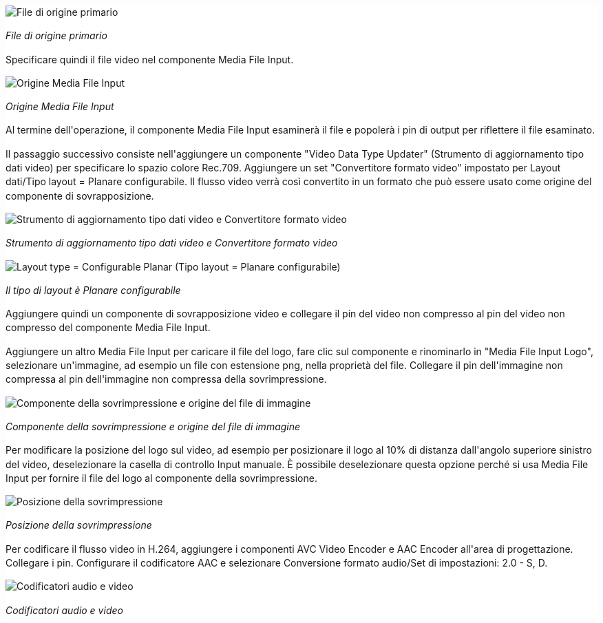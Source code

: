 ![File di origine primario](./media/media-services-media-encoder-premium-workflow-multiplefilesinput/capture10_primaryfile.png)

*File di origine primario*

Specificare quindi il file video nel componente Media File Input.   

![Origine Media File Input](./media/media-services-media-encoder-premium-workflow-multiplefilesinput/capture11_mediafileinput.png)

*Origine Media File Input*

Al termine dell'operazione, il componente Media File Input esaminerà il file e popolerà i pin di output per riflettere il file esaminato.

Il passaggio successivo consiste nell'aggiungere un componente "Video Data Type Updater" (Strumento di aggiornamento tipo dati video) per specificare lo spazio colore Rec.709. Aggiungere un set "Convertitore formato video" impostato per Layout dati/Tipo layout = Planare configurabile. Il flusso video verrà così convertito in un formato che può essere usato come origine del componente di sovrapposizione.

![Strumento di aggiornamento tipo dati video e Convertitore formato video](./media/media-services-media-encoder-premium-workflow-multiplefilesinput/capture12_formatconverter.png)

*Strumento di aggiornamento tipo dati video e Convertitore formato video*

![Layout type = Configurable Planar (Tipo layout = Planare configurabile)](./media/media-services-media-encoder-premium-workflow-multiplefilesinput/capture12_formatconverter2.png)

*Il tipo di layout è Planare configurabile*

Aggiungere quindi un componente di sovrapposizione video e collegare il pin del video non compresso al pin del video non compresso del componente Media File Input.

Aggiungere un altro Media File Input per caricare il file del logo, fare clic sul componente e rinominarlo in "Media File Input Logo", selezionare un'immagine, ad esempio un file con estensione png, nella proprietà del file. Collegare il pin dell'immagine non compressa al pin dell'immagine non compressa della sovrimpressione.

![Componente della sovrimpressione e origine del file di immagine](./media/media-services-media-encoder-premium-workflow-multiplefilesinput/capture13_overlay.png)

*Componente della sovrimpressione e origine del file di immagine*

Per modificare la posizione del logo sul video, ad esempio per posizionare il logo al 10% di distanza dall'angolo superiore sinistro del video, deselezionare la casella di controllo Input manuale. È possibile deselezionare questa opzione perché si usa Media File Input per fornire il file del logo al componente della sovrimpressione.

![Posizione della sovrimpressione](./media/media-services-media-encoder-premium-workflow-multiplefilesinput/capture14_overlay_position.png)

*Posizione della sovrimpressione*

Per codificare il flusso video in H.264, aggiungere i componenti AVC Video Encoder e AAC Encoder all'area di progettazione. Collegare i pin.
Configurare il codificatore AAC e selezionare Conversione formato audio/Set di impostazioni: 2.0 - S, D.

![Codificatori audio e video](./media/media-services-media-encoder-premium-workflow-multiplefilesinput/capture15_encoders.png)

*Codificatori audio e video*
